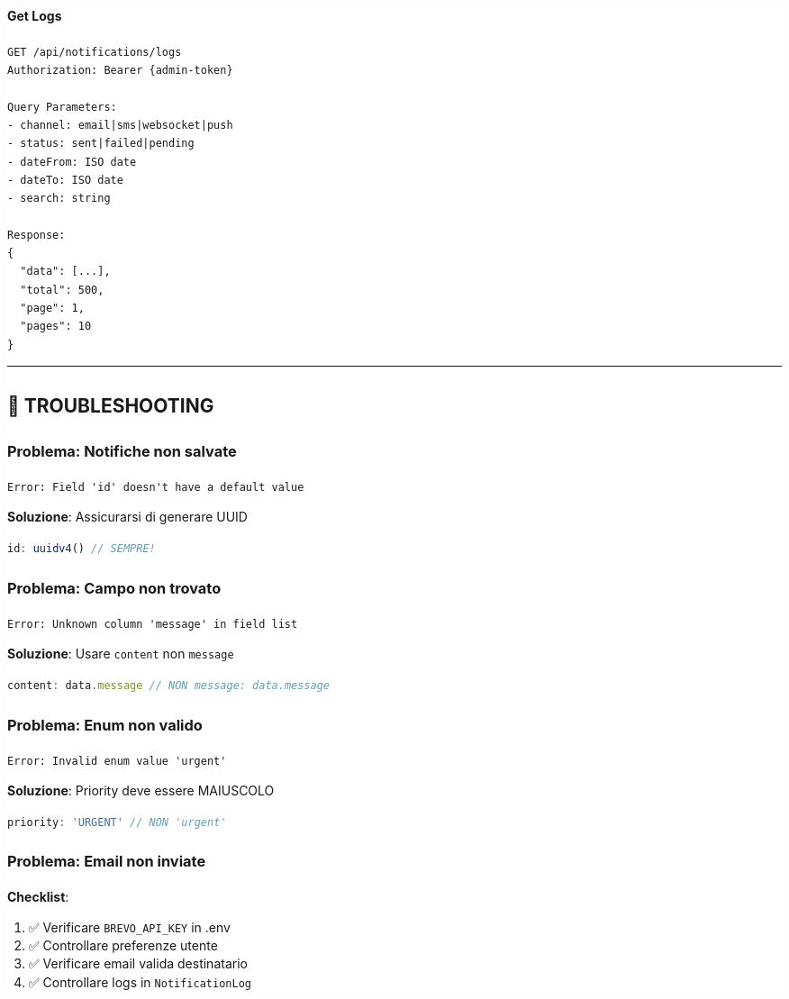 #### Get Logs
```http
GET /api/notifications/logs
Authorization: Bearer {admin-token}

Query Parameters:
- channel: email|sms|websocket|push
- status: sent|failed|pending
- dateFrom: ISO date
- dateTo: ISO date
- search: string

Response:
{
  "data": [...],
  "total": 500,
  "page": 1,
  "pages": 10
}
```

---

## 🔧 TROUBLESHOOTING

### Problema: Notifiche non salvate
```
Error: Field 'id' doesn't have a default value
```
**Soluzione**: Assicurarsi di generare UUID
```typescript
id: uuidv4() // SEMPRE!
```

### Problema: Campo non trovato
```
Error: Unknown column 'message' in field list
```
**Soluzione**: Usare `content` non `message`
```typescript
content: data.message // NON message: data.message
```

### Problema: Enum non valido
```
Error: Invalid enum value 'urgent'
```
**Soluzione**: Priority deve essere MAIUSCOLO
```typescript
priority: 'URGENT' // NON 'urgent'
```

### Problema: Email non inviate
**Checklist**:
1. ✅ Verificare `BREVO_API_KEY` in .env
2. ✅ Controllare preferenze utente
3. ✅ Verificare email valida destinatario
4. ✅ Controllare logs in `NotificationLog`
